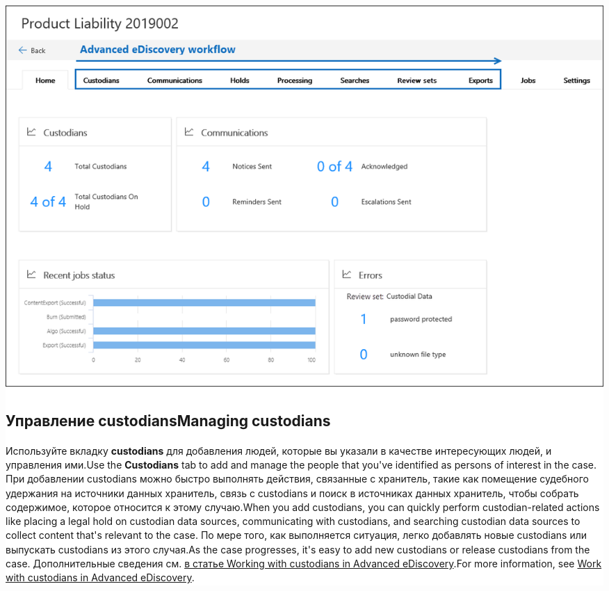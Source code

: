 ![Вкладки расширенного обнаружения электронных данных следуют в рабочем процессе EDRM](../media/aedisco-homepage-1.png)

## <a name="managing-custodians"></a><span data-ttu-id="acbd1-142">Управление custodians</span><span class="sxs-lookup"><span data-stu-id="acbd1-142">Managing custodians</span></span>

<span data-ttu-id="acbd1-143">Используйте вкладку **custodians** для добавления людей, которые вы указали в качестве интересующих людей, и управления ими.</span><span class="sxs-lookup"><span data-stu-id="acbd1-143">Use the **Custodians** tab to add and manage the people that you've identified as persons of interest in the case.</span></span> <span data-ttu-id="acbd1-144">При добавлении custodians можно быстро выполнять действия, связанные с хранитель, такие как помещение судебного удержания на источники данных хранитель, связь с custodians и поиск в источниках данных хранитель, чтобы собрать содержимое, которое относится к этому случаю.</span><span class="sxs-lookup"><span data-stu-id="acbd1-144">When you add custodians, you can quickly perform custodian-related actions like placing a legal hold on custodian data sources, communicating with custodians, and searching custodian data sources to collect content that's relevant to the case.</span></span> <span data-ttu-id="acbd1-145">По мере того, как выполняется ситуация, легко добавлять новые custodians или выпускать custodians из этого случая.</span><span class="sxs-lookup"><span data-stu-id="acbd1-145">As the case progresses, it's easy to add new custodians or release custodians from the case.</span></span> <span data-ttu-id="acbd1-146">Дополнительные сведения см. [в статье Working with custodians in Advanced eDiscovery](managing-custodians.md).</span><span class="sxs-lookup"><span data-stu-id="acbd1-146">For more information, see [Work with custodians in Advanced eDiscovery](managing-custodians.md).</span></span>
